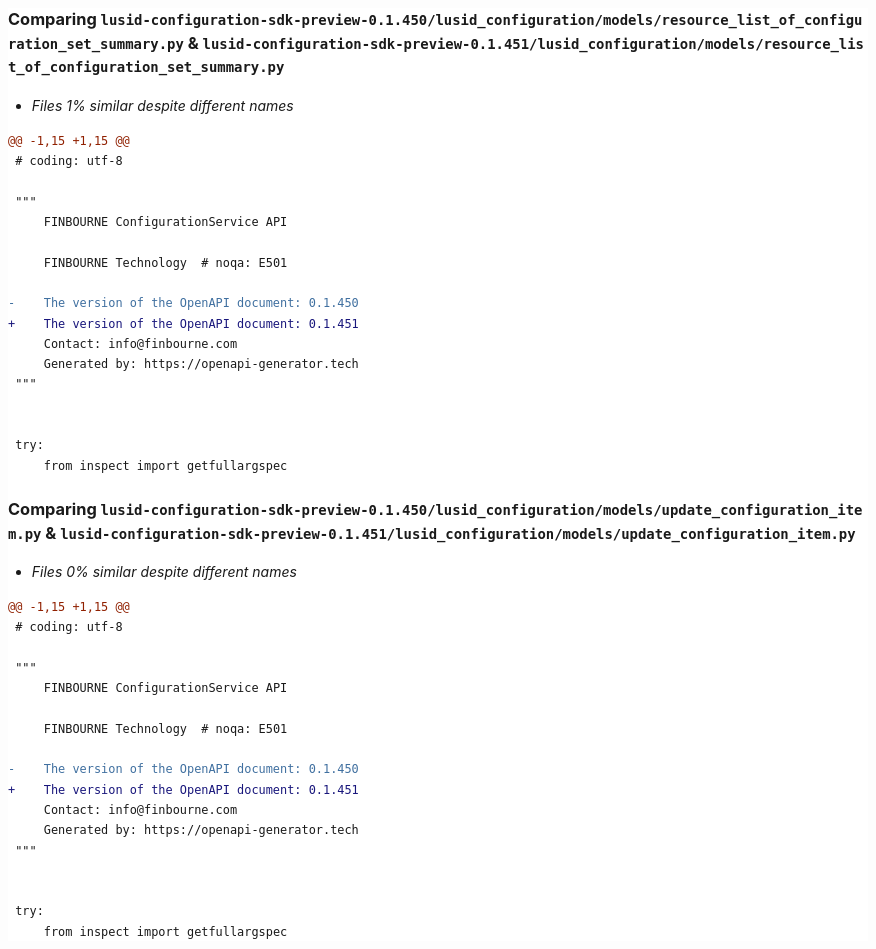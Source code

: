 ### Comparing `lusid-configuration-sdk-preview-0.1.450/lusid_configuration/models/resource_list_of_configuration_set_summary.py` & `lusid-configuration-sdk-preview-0.1.451/lusid_configuration/models/resource_list_of_configuration_set_summary.py`

 * *Files 1% similar despite different names*

```diff
@@ -1,15 +1,15 @@
 # coding: utf-8
 
 """
     FINBOURNE ConfigurationService API
 
     FINBOURNE Technology  # noqa: E501
 
-    The version of the OpenAPI document: 0.1.450
+    The version of the OpenAPI document: 0.1.451
     Contact: info@finbourne.com
     Generated by: https://openapi-generator.tech
 """
 
 
 try:
     from inspect import getfullargspec
```

### Comparing `lusid-configuration-sdk-preview-0.1.450/lusid_configuration/models/update_configuration_item.py` & `lusid-configuration-sdk-preview-0.1.451/lusid_configuration/models/update_configuration_item.py`

 * *Files 0% similar despite different names*

```diff
@@ -1,15 +1,15 @@
 # coding: utf-8
 
 """
     FINBOURNE ConfigurationService API
 
     FINBOURNE Technology  # noqa: E501
 
-    The version of the OpenAPI document: 0.1.450
+    The version of the OpenAPI document: 0.1.451
     Contact: info@finbourne.com
     Generated by: https://openapi-generator.tech
 """
 
 
 try:
     from inspect import getfullargspec
```
